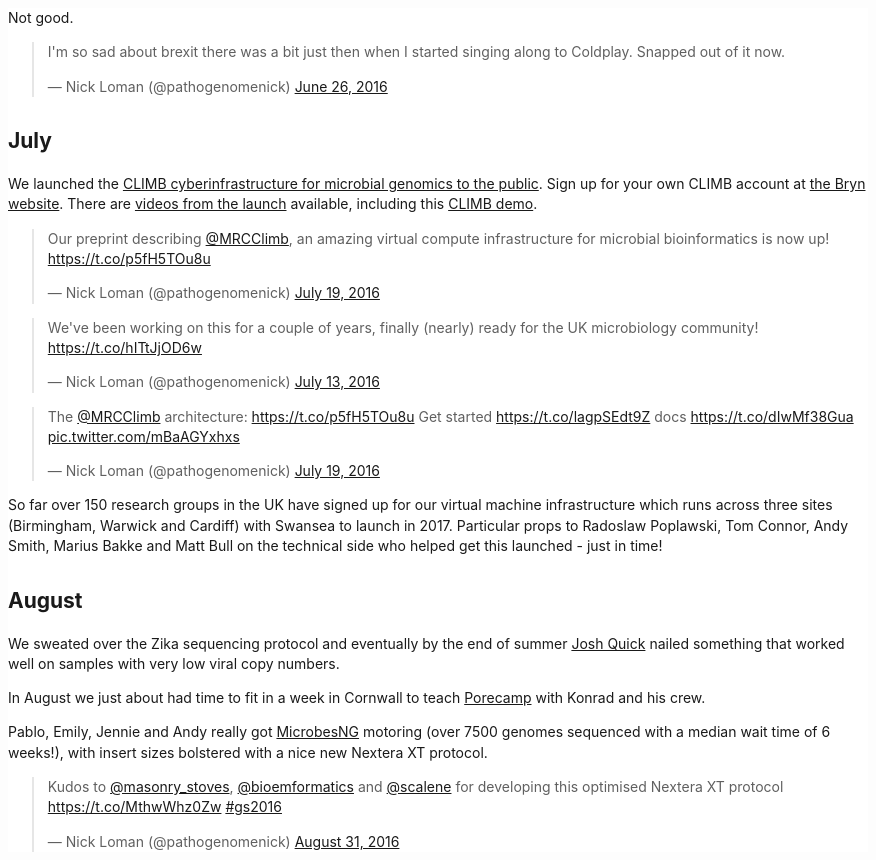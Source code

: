 Not good.

<blockquote class="twitter-tweet"><p lang="en" dir="ltr">I&#39;m so sad about brexit there was a bit just then when I started singing along to Coldplay. Snapped out of it now.</p>&mdash; Nick Loman (@pathogenomenick) <a href="https://twitter.com/pathogenomenick/status/747177832606994432">June 26, 2016</a></blockquote>

## July

We launched the <a href="http://www.climb.ac.uk">CLIMB cyberinfrastructure for microbial genomics to the public</a>. Sign up for your own CLIMB account at <a href="http://bryn.climb.ac.uk">the Bryn website</a>. There are <a href="https://www.youtube.com/channel/UCPuVaTPpb2nAV0MTXu85PPg">videos from the launch</a> available, including this <a href="https://www.youtube.com/watch?v=C3pMBwB6qE0&t=2560s">CLIMB demo</a>.
 
<blockquote class="twitter-tweet"><p lang="en" dir="ltr">Our preprint describing <a href="https://twitter.com/MRCClimb">@MRCClimb</a>, an amazing virtual compute infrastructure for microbial bioinformatics is now up! <a href="https://t.co/p5fH5TOu8u">https://t.co/p5fH5TOu8u</a></p>&mdash; Nick Loman (@pathogenomenick) <a href="https://twitter.com/pathogenomenick/status/755460739486318592">July 19, 2016</a></blockquote>
<blockquote class="twitter-tweet"><p lang="en" dir="ltr">We&#39;ve been working on this for a couple of years, finally (nearly) ready for the UK microbiology community! <a href="https://t.co/hITtJjOD6w">https://t.co/hITtJjOD6w</a></p>&mdash; Nick Loman (@pathogenomenick) <a href="https://twitter.com/pathogenomenick/status/753333572119982082">July 13, 2016</a></blockquote>
<blockquote class="twitter-tweet"><p lang="en" dir="ltr">The <a href="https://twitter.com/MRCClimb">@MRCClimb</a> architecture: <a href="https://t.co/p5fH5TOu8u">https://t.co/p5fH5TOu8u</a> Get started <a href="https://t.co/lagpSEdt9Z">https://t.co/lagpSEdt9Z</a> docs <a href="https://t.co/dIwMf38Gua">https://t.co/dIwMf38Gua</a> <a href="https://t.co/mBaAGYxhxs">pic.twitter.com/mBaAGYxhxs</a></p>&mdash; Nick Loman (@pathogenomenick) <a href="https://twitter.com/pathogenomenick/status/755470416551043072">July 19, 2016</a></blockquote>

So far over 150 research groups in the UK have signed up for our virtual machine infrastructure which runs across three sites (Birmingham, Warwick and Cardiff) with Swansea to launch in 2017.  Particular props to Radoslaw Poplawski, Tom Connor, Andy Smith, Marius Bakke and Matt Bull on the technical side who helped get this launched - just in time!

## August

We sweated over the Zika sequencing protocol and eventually by the end of summer <a href="http://www.zibraproject.org/blog/a-new-method-for-whole-zika-virus-sequencing/">Josh Quick</a> nailed something that worked well on samples with very low viral copy numbers. 

In August we just about had time to fit in a week in Cornwall to teach <a href="http://porecamp.github.io">Porecamp</a> with Konrad and his crew.

Pablo, Emily, Jennie and Andy really got <a href="http://microbesng.uk">MicrobesNG</a> motoring (over 7500 genomes sequenced with a median wait time of 6 weeks!), with insert sizes bolstered with a nice new Nextera XT protocol.

<blockquote class="twitter-tweet"><p lang="en" dir="ltr">Kudos to <a href="https://twitter.com/masonry_stoves">@masonry_stoves</a>, <a href="https://twitter.com/BioEmformatics">@bioemformatics</a> and <a href="https://twitter.com/Scalene">@scalene</a> for developing this optimised Nextera XT protocol  <a href="https://t.co/MthwWhz0Zw">https://t.co/MthwWhz0Zw</a>   <a href="https://twitter.com/hashtag/gs2016?src=hash">#gs2016</a></p>&mdash; Nick Loman (@pathogenomenick) <a href="https://twitter.com/pathogenomenick/status/770911507890708480">August 31, 2016</a></blockquote>
